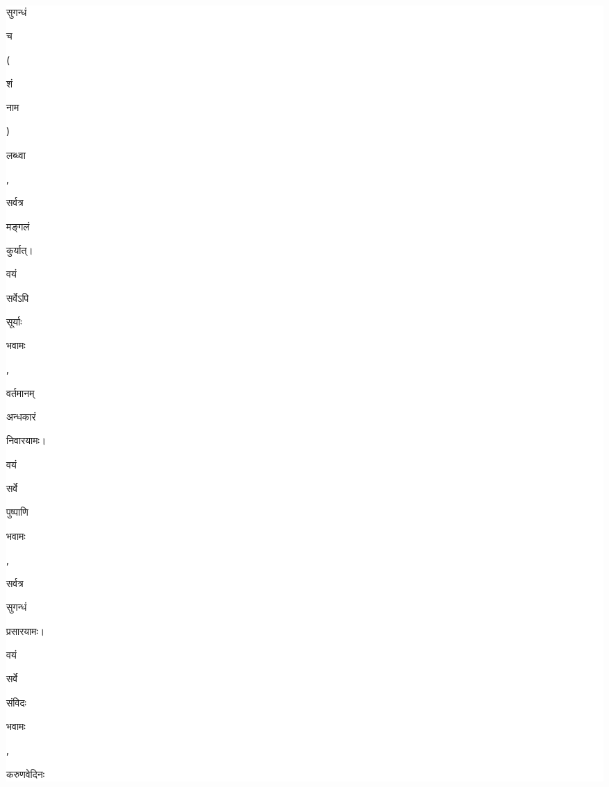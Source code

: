 सुगन्धं

च

(

शं

नाम

)

लब्ध्वा

,

सर्वत्र

मङ्गलं

कुर्यात्।

वयं

सर्वेऽपि

सूर्याः

भवामः

,

वर्तमानम्

अन्धकारं

निवारयामः।

वयं

सर्वे

पुष्पाणि

भवामः

,

सर्वत्र

सुगन्धं

प्रसारयामः।

वयं

सर्वे

संविदः

भवामः

,

करुणवेदिनः
